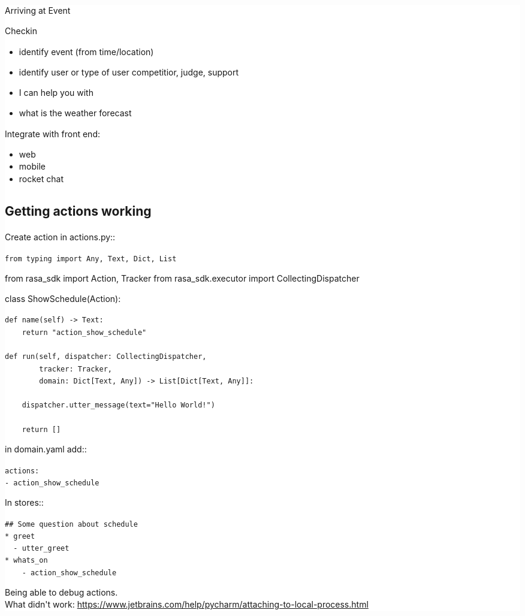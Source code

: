 
Arriving at Event

Checkin

- identify event (from time/location)

- identify user or type of user
    competitior, judge, support
- I can help you with

- what is the weather forecast



Integrate with front end:
- web
- mobile
- rocket chat



Getting actions working
------------------------
Create action in actions.py::

    from typing import Any, Text, Dict, List

from rasa_sdk import Action, Tracker
from rasa_sdk.executor import CollectingDispatcher


class ShowSchedule(Action):

    def name(self) -> Text:
        return "action_show_schedule"

    def run(self, dispatcher: CollectingDispatcher,
            tracker: Tracker,
            domain: Dict[Text, Any]) -> List[Dict[Text, Any]]:

        dispatcher.utter_message(text="Hello World!")

        return []



in domain.yaml add::

    actions:
    - action_show_schedule
  
In stores::

    ## Some question about schedule
    * greet
      - utter_greet
    * whats_on
        - action_show_schedule


Being able to debug actions.  
What didn't work:
https://www.jetbrains.com/help/pycharm/attaching-to-local-process.html
